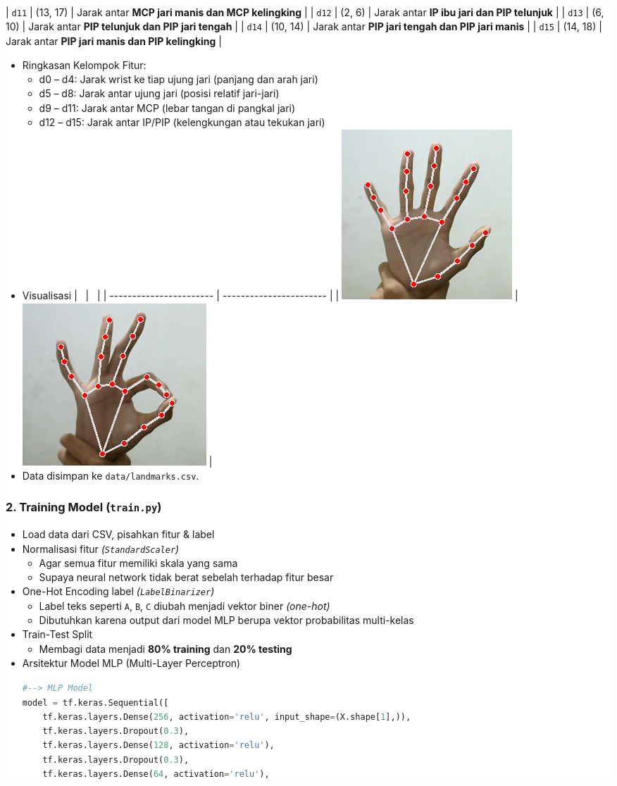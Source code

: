    | `d11` | (13, 17)       | Jarak antar **MCP jari manis dan MCP kelingking**    |
   | `d12` | (2, 6)         | Jarak antar **IP ibu jari dan PIP telunjuk**         |
   | `d13` | (6, 10)        | Jarak antar **PIP telunjuk dan PIP jari tengah**     |
   | `d14` | (10, 14)       | Jarak antar **PIP jari tengah dan PIP jari manis**   |
   | `d15` | (14, 18)       | Jarak antar **PIP jari manis dan PIP kelingking**    |
- Ringkasan Kelompok Fitur:
   - d0 – d4: Jarak wrist ke tiap ujung jari (panjang dan arah jari)
   - d5 – d8: Jarak antar ujung jari (posisi relatif jari-jari)
   - d9 – d11: Jarak antar MCP (lebar tangan di pangkal jari)
   - d12 – d15: Jarak antar IP/PIP (kelengkungan atau tekukan jari)
- Visualisasi
   | &nbsp;                  | &nbsp;                  |
   | ----------------------- | ----------------------- |
   | ![ss1](/assets/ss1.png) | ![ss2](/assets/ss2.png) |
- Data disimpan ke `data/landmarks.csv`.

### 2. Training Model (`train.py`)
- Load data dari CSV, pisahkan fitur & label
- Normalisasi fitur *(`StandardScaler`)*
   - Agar semua fitur memiliki skala yang sama
   - Supaya neural network tidak berat sebelah terhadap fitur besar
- One-Hot Encoding label *(`LabelBinarizer`)*
   - Label teks seperti `A`, `B`, `C` diubah menjadi vektor biner *(one-hot)*
   - Dibutuhkan karena output dari model MLP berupa vektor probabilitas multi-kelas
- Train-Test Split
   - Membagi data menjadi **80% training** dan **20% testing**
- Arsitektur Model MLP (Multi-Layer Perceptron)
   ```py
   #--> MLP Model
   model = tf.keras.Sequential([
       tf.keras.layers.Dense(256, activation='relu', input_shape=(X.shape[1],)),
       tf.keras.layers.Dropout(0.3),
       tf.keras.layers.Dense(128, activation='relu'),
       tf.keras.layers.Dropout(0.3),
       tf.keras.layers.Dense(64, activation='relu'),
   ```